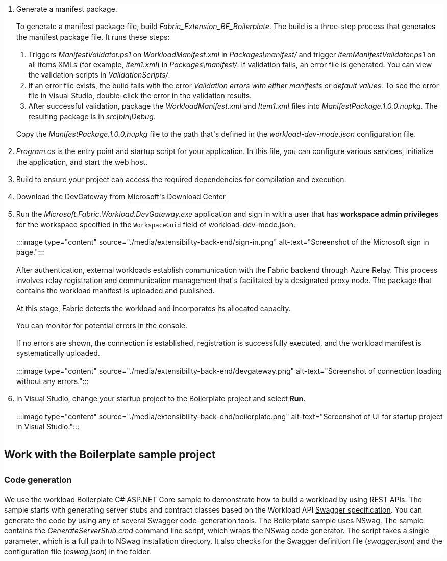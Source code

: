1. Generate a manifest package.

   To generate a manifest package file, build *Fabric_Extension_BE_Boilerplate*. The build is a three-step process that generates the manifest package file. It runs these steps:

   1. Triggers *ManifestValidator.ps1* on *WorkloadManifest.xml* in *Packages\manifest\/* and trigger *ItemManifestValidator.ps1* on all items XMLs (for example, *Item1.xml*) in *Packages\manifest\/*. If validation fails, an error file is generated. You can view the validation scripts in *ValidationScripts\/*.
   1. If an error file exists, the build fails with the error *Validation errors with either manifests or default values*. To see the error file in Visual Studio, double-click the error in the validation results.
   1. After successful validation, package the *WorkloadManifest.xml* and *Item1.xml* files into *ManifestPackage.1.0.0.nupkg*. The resulting package is in *src\bin\Debug*.

   Copy the *ManifestPackage.1.0.0.nupkg* file to the path that's defined in the *workload-dev-mode.json* configuration file.

1. *Program.cs* is the entry point and startup script for your application. In this file, you can configure various services, initialize the application, and start the web host.
1. Build to ensure your project can access the required dependencies for compilation and execution.
1. Download the DevGateway from [Microsoft's Download Center](https://www.microsoft.com/en-us/download/details.aspx?id=105993)
1. Run the *Microsoft.Fabric.Workload.DevGateway.exe* application and sign in with a user that has **workspace admin privileges** for the workspace specified in the `WorkspaceGuid` field of workload-dev-mode.json.

   :::image type="content" source="./media/extensibility-back-end/sign-in.png" alt-text="Screenshot of the Microsoft sign in page.":::

   After authentication, external workloads establish communication with the Fabric backend through Azure Relay. This process involves relay registration and communication management that's facilitated by a designated proxy node. The package that contains the workload manifest is uploaded and published.

   At this stage, Fabric detects the workload and incorporates its allocated capacity.

   You can monitor for potential errors in the console.

   If no errors are shown, the connection is established, registration is successfully executed, and the workload manifest is systematically uploaded.

   :::image type="content" source="./media/extensibility-back-end/devgateway.png" alt-text="Screenshot of connection loading without any errors.":::

1. In Visual Studio, change your startup project to the Boilerplate project and select **Run**.

    :::image type="content" source="./media/extensibility-back-end/boilerplate.png" alt-text="Screenshot of UI for startup project in Visual Studio.":::

## Work with the Boilerplate sample project

### Code generation

We use the workload Boilerplate C# ASP.NET Core sample to demonstrate how to build a workload by using REST APIs. The sample starts with generating server stubs and contract classes based on the Workload API [Swagger specification](https://github.com/microsoft/Microsoft-Fabric-workload-development-sample/blob/main/Backend/dotnet/src/Contracts/FabricAPI/Workload/swagger.json). You can generate the code by using any of several Swagger code-generation tools. The Boilerplate sample uses [NSwag](https://github.com/RicoSuter/NSwag). The sample contains the *GenerateServerStub.cmd* command line script, which wraps the NSwag code generator. The script takes a single parameter, which is a full path to NSwag installation directory. It also checks for the Swagger definition file (*swagger.json*) and the configuration file (*nswag.json*) in the folder.
